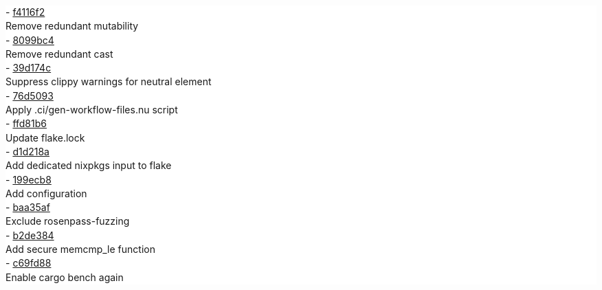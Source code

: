 <div class="changelog-commit row">
<div class="col-4 col-sm-3 col-lg-2 commit-id"> - <a href="https://github.com/rosenpass/rosenpass/commit/f4116f2c20dac8cfaa64c2b51ff0950913dcae24">f4116f2</a></div><div class="col-8 col-md-8 commit-message"> Remove redundant mutability</div>
</div>

<div class="changelog-commit row">
<div class="col-4 col-sm-3 col-lg-2 commit-id"> - <a href="https://github.com/rosenpass/rosenpass/commit/8099bc4bdd597303479820d9349ebc6926feff28">8099bc4</a></div><div class="col-8 col-md-8 commit-message"> Remove redundant cast</div>
</div>

<div class="changelog-commit row">
<div class="col-4 col-sm-3 col-lg-2 commit-id"> - <a href="https://github.com/rosenpass/rosenpass/commit/39d174c605e8f039c6ad0a7ffda9be86cb439a63">39d174c</a></div><div class="col-8 col-md-8 commit-message"> Suppress clippy warnings for neutral element</div>
</div>

<div class="changelog-commit row">
<div class="col-4 col-sm-3 col-lg-2 commit-id"> - <a href="https://github.com/rosenpass/rosenpass/commit/76d5093a201c594dd8870954c2f971c3e8961102">76d5093</a></div><div class="col-8 col-md-8 commit-message"> Apply .ci/gen-workflow-files.nu script</div>
</div>

<div class="changelog-commit row">
<div class="col-4 col-sm-3 col-lg-2 commit-id"> - <a href="https://github.com/rosenpass/rosenpass/commit/ffd81b6a7294daf89c766609d8d5e54eee8e4cf8">ffd81b6</a></div><div class="col-8 col-md-8 commit-message"> Update flake.lock</div>
</div>

<div class="changelog-commit row">
<div class="col-4 col-sm-3 col-lg-2 commit-id"> - <a href="https://github.com/rosenpass/rosenpass/commit/d1d218ac0fcb462535207ad855b338c3ad0e5df2">d1d218a</a></div><div class="col-8 col-md-8 commit-message"> Add dedicated nixpkgs input to flake</div>
</div>

<div class="changelog-commit row">
<div class="col-4 col-sm-3 col-lg-2 commit-id"> - <a href="https://github.com/rosenpass/rosenpass/commit/199ecb814b3b11f41cfde79801fc77b1199f95dc">199ecb8</a></div><div class="col-8 col-md-8 commit-message"> Add configuration</div>
</div>

<div class="changelog-commit row">
<div class="col-4 col-sm-3 col-lg-2 commit-id"> - <a href="https://github.com/rosenpass/rosenpass/commit/baa35af558fd9f8c8886e3abcc24b3bb17aac6f7">baa35af</a></div><div class="col-8 col-md-8 commit-message"> Exclude rosenpass-fuzzing</div>
</div>

<div class="changelog-commit row">
<div class="col-4 col-sm-3 col-lg-2 commit-id"> - <a href="https://github.com/rosenpass/rosenpass/commit/b2de384fcf004d1889cfcd3c7b3920afc7068ea7">b2de384</a></div><div class="col-8 col-md-8 commit-message"> Add secure memcmp_le function</div>
</div>

<div class="changelog-commit row">
<div class="col-4 col-sm-3 col-lg-2 commit-id"> - <a href="https://github.com/rosenpass/rosenpass/commit/c69fd889fb515f676f39ecb71ebe13854d980b0a">c69fd88</a></div><div class="col-8 col-md-8 commit-message"> Enable cargo bench again</div>
</div>
